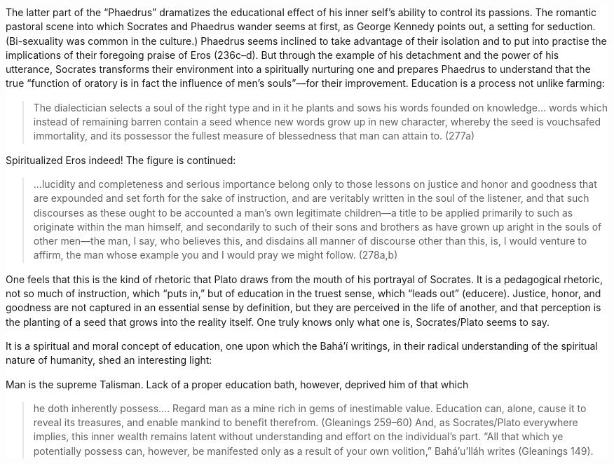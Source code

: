 The latter part of the “Phaedrus” dramatizes the educational effect of his inner self’s ability to control its
passions. The romantic pastoral scene into which Socrates and Phaedrus wander seems at first, as George Kennedy
points out, a setting for seduction. (Bi-sexuality was common in the culture.) Phaedrus seems inclined to take
advantage of their isolation and to put into practise the implications of their foregoing praise of Eros (236c–d). But
through the example of his detachment and the power of his utterance, Socrates transforms their environment into a
spiritually nurturing one and prepares Phaedrus to understand that the true “function of oratory is in fact the
influence of men’s souls”—for their improvement. Education is a process not unlike farming:

> The dialectician selects a soul of the right type and in it he plants and sows his words founded on
> knowledge... words which instead of remaining barren contain a seed whence new words grow up in new
> character, whereby the seed is vouchsafed immortality, and its possessor the fullest measure of blessedness
> that man can attain to. (277a)

Spiritualized Eros indeed! The figure is continued:

> ...lucidity and completeness and serious importance belong only to those lessons on justice and honor and
> goodness that are expounded and set forth for the sake of instruction, and are veritably written in the soul of
> the listener, and that such discourses as these ought to be accounted a man’s own legitimate children—a title
> to be applied primarily to such as originate within the man himself, and secondarily to such of their sons and
> brothers as have grown up aright in the souls of other men—the man, I say, who believes this, and disdains all
> manner of discourse other than this, is, I would venture to affirm, the man whose example you and I would
> pray we might follow. (278a,b)

One feels that this is the kind of rhetoric that Plato draws from the mouth of his portrayal of Socrates. It is a
pedagogical rhetoric, not so much of instruction, which “puts in,” but of education in the truest sense, which “leads
out” (educere). Justice, honor, and goodness are not captured in an essential sense by definition, but they are
perceived in the life of another, and that perception is the planting of a seed that grows into the reality itself. One
truly knows only what one is, Socrates/Plato seems to say.

It is a spiritual and moral concept of education, one upon which the Bahá’í writings, in their radical
understanding of the spiritual nature of humanity, shed an interesting light:

Man is the supreme Talisman. Lack of a proper education bath, however, deprived him of that which
> he doth inherently possess.... Regard man as a mine rich in gems of inestimable value. Education can, alone,
> cause it to reveal its treasures, and enable mankind to benefit therefrom. (Gleanings 259–60)
And, as Socrates/Plato everywhere implies, this inner wealth remains latent without understanding and effort on the
individual’s part. “All that which ye potentially possess can, however, be manifested only as a result of your own
volition,” Bahá’u’lláh writes (Gleanings 149).
